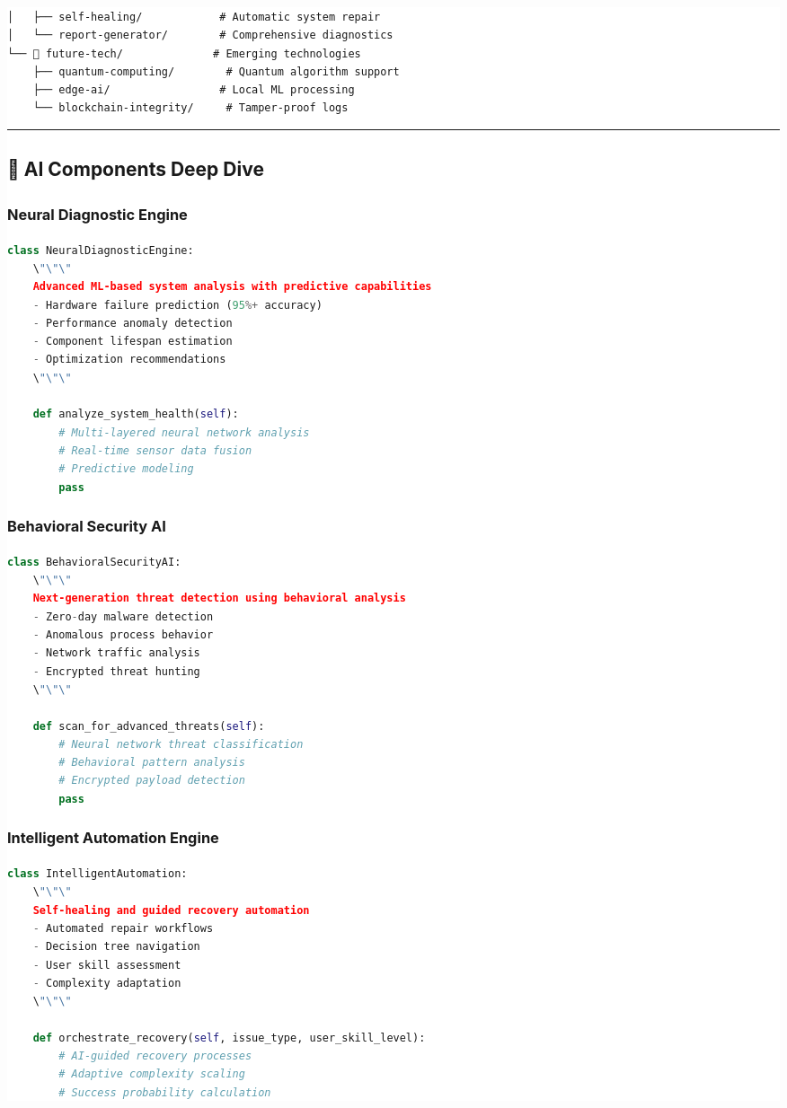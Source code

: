 ```
│   ├── self-healing/            # Automatic system repair
│   └── report-generator/        # Comprehensive diagnostics
└── 🔮 future-tech/              # Emerging technologies
    ├── quantum-computing/        # Quantum algorithm support
    ├── edge-ai/                 # Local ML processing
    └── blockchain-integrity/     # Tamper-proof logs
```

---

## 🤖 AI Components Deep Dive

### Neural Diagnostic Engine
```python
class NeuralDiagnosticEngine:
    \"\"\"
    Advanced ML-based system analysis with predictive capabilities
    - Hardware failure prediction (95%+ accuracy)
    - Performance anomaly detection
    - Component lifespan estimation
    - Optimization recommendations
    \"\"\"
    
    def analyze_system_health(self):
        # Multi-layered neural network analysis
        # Real-time sensor data fusion
        # Predictive modeling
        pass
```

### Behavioral Security AI
```python
class BehavioralSecurityAI:
    \"\"\"
    Next-generation threat detection using behavioral analysis
    - Zero-day malware detection
    - Anomalous process behavior
    - Network traffic analysis
    - Encrypted threat hunting
    \"\"\"
    
    def scan_for_advanced_threats(self):
        # Neural network threat classification
        # Behavioral pattern analysis
        # Encrypted payload detection
        pass
```

### Intelligent Automation Engine
```python
class IntelligentAutomation:
    \"\"\"
    Self-healing and guided recovery automation
    - Automated repair workflows
    - Decision tree navigation
    - User skill assessment
    - Complexity adaptation
    \"\"\"
    
    def orchestrate_recovery(self, issue_type, user_skill_level):
        # AI-guided recovery processes
        # Adaptive complexity scaling
        # Success probability calculation
```